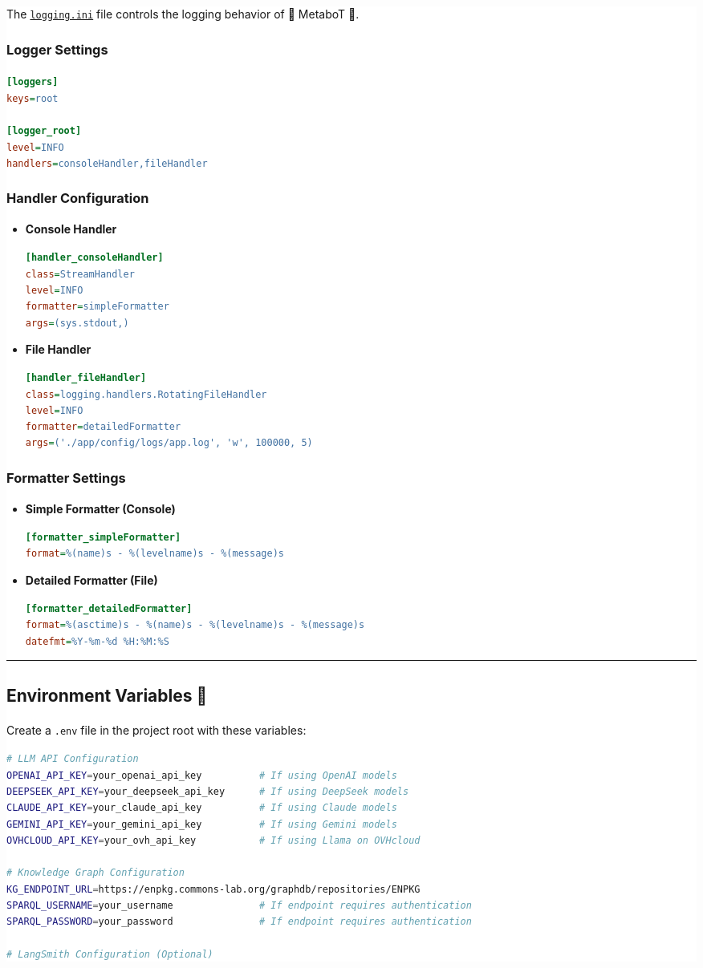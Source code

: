 The [`logging.ini`](https://github.com/HolobiomicsLab/MetaboT/blob/main/app/config/logging.ini) file controls the logging behavior of 🧪 MetaboT 🍵.

### Logger Settings

```ini
[loggers]
keys=root

[logger_root]
level=INFO
handlers=consoleHandler,fileHandler
```

### Handler Configuration

- **Console Handler**  
  ```ini
  [handler_consoleHandler]
  class=StreamHandler
  level=INFO
  formatter=simpleFormatter
  args=(sys.stdout,)
  ```
- **File Handler**  
  ```ini
  [handler_fileHandler]
  class=logging.handlers.RotatingFileHandler
  level=INFO
  formatter=detailedFormatter
  args=('./app/config/logs/app.log', 'w', 100000, 5)
  ```

### Formatter Settings

- **Simple Formatter (Console)**  
  ```ini
  [formatter_simpleFormatter]
  format=%(name)s - %(levelname)s - %(message)s
  ```
- **Detailed Formatter (File)**  
  ```ini
  [formatter_detailedFormatter]
  format=%(asctime)s - %(name)s - %(levelname)s - %(message)s
  datefmt=%Y-%m-%d %H:%M:%S
  ```

---
## Environment Variables 🔧

Create a `.env` file in the project root with these variables:

```bash
# LLM API Configuration
OPENAI_API_KEY=your_openai_api_key          # If using OpenAI models
DEEPSEEK_API_KEY=your_deepseek_api_key      # If using DeepSeek models
CLAUDE_API_KEY=your_claude_api_key          # If using Claude models
GEMINI_API_KEY=your_gemini_api_key          # If using Gemini models
OVHCLOUD_API_KEY=your_ovh_api_key           # If using Llama on OVHcloud

# Knowledge Graph Configuration
KG_ENDPOINT_URL=https://enpkg.commons-lab.org/graphdb/repositories/ENPKG
SPARQL_USERNAME=your_username               # If endpoint requires authentication
SPARQL_PASSWORD=your_password               # If endpoint requires authentication

# LangSmith Configuration (Optional)
```